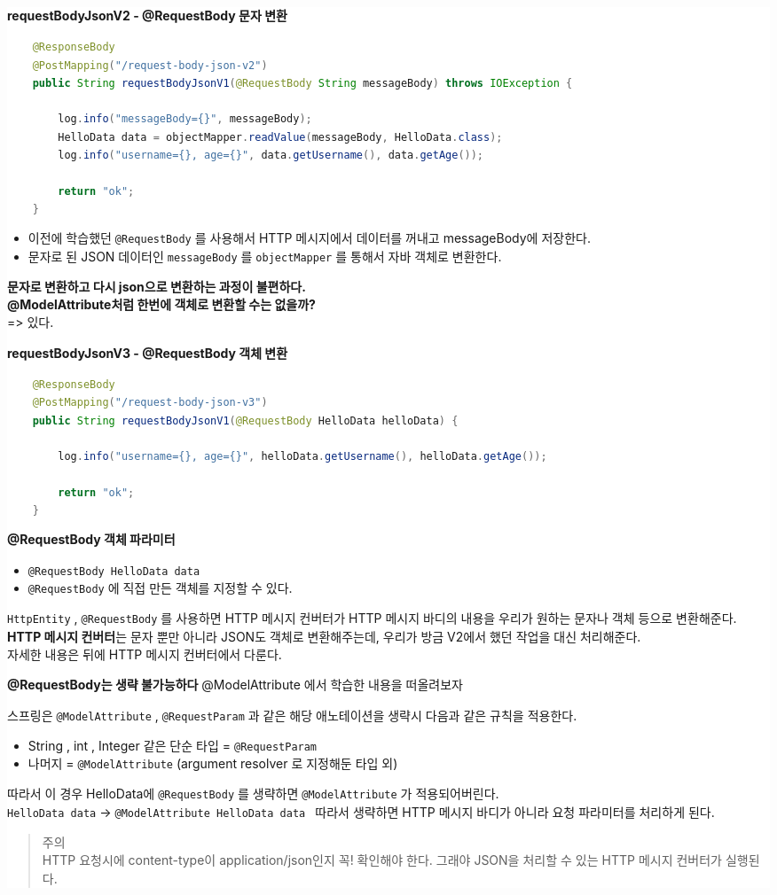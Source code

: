 **requestBodyJsonV2 - @RequestBody 문자 변환**
```java
    @ResponseBody
    @PostMapping("/request-body-json-v2")
    public String requestBodyJsonV1(@RequestBody String messageBody) throws IOException {

        log.info("messageBody={}", messageBody);
        HelloData data = objectMapper.readValue(messageBody, HelloData.class);
        log.info("username={}, age={}", data.getUsername(), data.getAge());

        return "ok";
    }
```

- 이전에 학습했던 `@RequestBody` 를 사용해서 HTTP 메시지에서 데이터를 꺼내고 messageBody에 저장한다.
- 문자로 된 JSON 데이터인 `messageBody` 를 `objectMapper` 를 통해서 자바 객체로 변환한다.

**문자로 변환하고 다시 json으로 변환하는 과정이 불편하다.   
@ModelAttribute처럼 한번에 객체로 변환할 수는 없을까?**  
=> 있다.

**requestBodyJsonV3 - @RequestBody 객체 변환**
```java
    @ResponseBody
    @PostMapping("/request-body-json-v3")
    public String requestBodyJsonV1(@RequestBody HelloData helloData) {
        
        log.info("username={}, age={}", helloData.getUsername(), helloData.getAge());

        return "ok";
    }
```

**@RequestBody 객체 파라미터**
- `@RequestBody HelloData data`
- `@RequestBody` 에 직접 만든 객체를 지정할 수 있다.

`HttpEntity` , `@RequestBody` 를 사용하면 HTTP 메시지 컨버터가 HTTP 메시지 바디의 내용을 우리가
원하는 문자나 객체 등으로 변환해준다.  
**HTTP 메시지 컨버터**는 문자 뿐만 아니라 JSON도 객체로 변환해주는데, 우리가 방금 V2에서 했던 작업을
대신 처리해준다.  
자세한 내용은 뒤에 HTTP 메시지 컨버터에서 다룬다.  

**@RequestBody는 생략 불가능하다**
@ModelAttribute 에서 학습한 내용을 떠올려보자

스프링은 `@ModelAttribute` , `@RequestParam` 과 같은 해당 애노테이션을 생략시 다음과 같은 규칙을 적용한다.  
- String , int , Integer 같은 단순 타입 = `@RequestParam`  
- 나머지 = `@ModelAttribute` (argument resolver 로 지정해둔 타입 외)  

따라서 이 경우 HelloData에 `@RequestBody` 를 생략하면 `@ModelAttribute` 가 적용되어버린다.  
`HelloData data` -> `@ModelAttribute HelloData data ` 
따라서 생략하면 HTTP 메시지 바디가 아니라 요청 파라미터를 처리하게 된다.  

> 주의  
> HTTP 요청시에 content-type이 application/json인지 꼭! 확인해야 한다. 그래야 JSON을 처리할 수
있는 HTTP 메시지 컨버터가 실행된다.  
